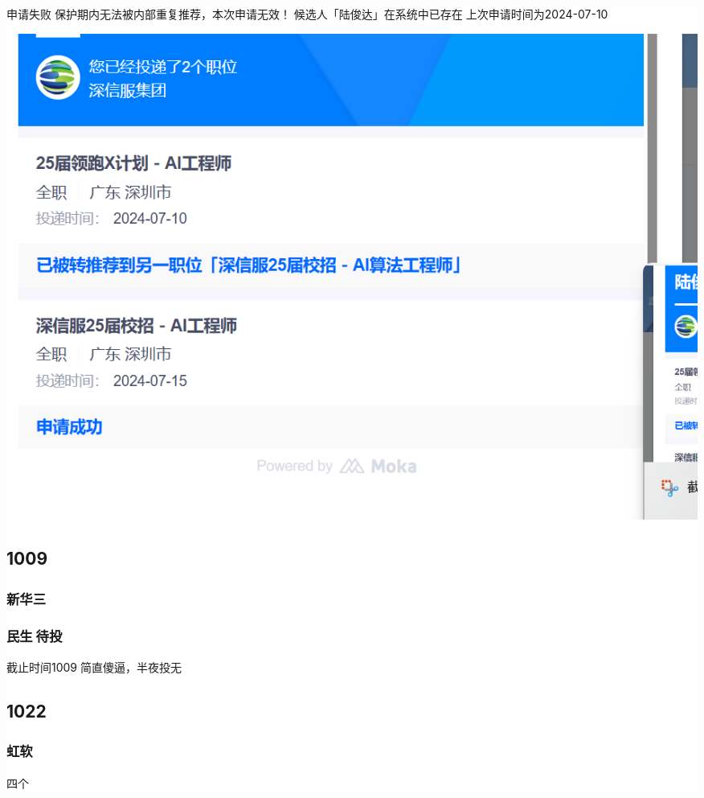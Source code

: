 申请失败
保护期内无法被内部重复推荐，本次申请无效！
候选人「陆俊达」在系统中已存在
上次申请时间为2024-07-10

![alt text](assets_picture/秋招/image-28.png)



## 1009
### 新华三
### 民生 待投
截止时间1009 简直傻逼，半夜投无


## 1022
### 虹软
四个
